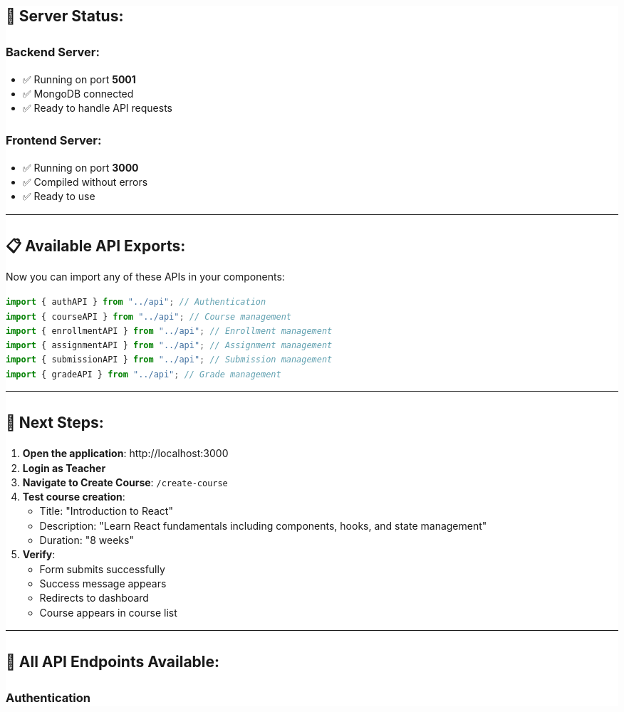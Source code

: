 
## 🚀 **Server Status:**

### Backend Server:

- ✅ Running on port **5001**
- ✅ MongoDB connected
- ✅ Ready to handle API requests

### Frontend Server:

- ✅ Running on port **3000**
- ✅ Compiled without errors
- ✅ Ready to use

---

## 📋 **Available API Exports:**

Now you can import any of these APIs in your components:

```javascript
import { authAPI } from "../api"; // Authentication
import { courseAPI } from "../api"; // Course management
import { enrollmentAPI } from "../api"; // Enrollment management
import { assignmentAPI } from "../api"; // Assignment management
import { submissionAPI } from "../api"; // Submission management
import { gradeAPI } from "../api"; // Grade management
```

---

## 🎯 **Next Steps:**

1. **Open the application**: http://localhost:3000
2. **Login as Teacher**
3. **Navigate to Create Course**: `/create-course`
4. **Test course creation**:
   - Title: "Introduction to React"
   - Description: "Learn React fundamentals including components, hooks, and state management"
   - Duration: "8 weeks"
5. **Verify**:
   - Form submits successfully
   - Success message appears
   - Redirects to dashboard
   - Course appears in course list

---

## 🔧 **All API Endpoints Available:**

### Authentication

